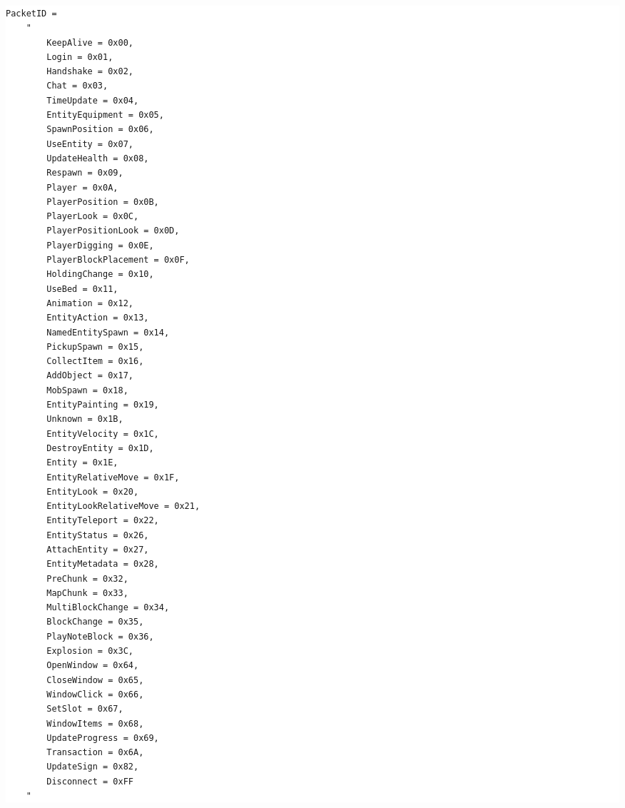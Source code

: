 	PacketID = 
		"
			KeepAlive = 0x00,
			Login = 0x01,
			Handshake = 0x02,
			Chat = 0x03,
			TimeUpdate = 0x04,
			EntityEquipment = 0x05,
			SpawnPosition = 0x06,
			UseEntity = 0x07,
			UpdateHealth = 0x08,
			Respawn = 0x09,
			Player = 0x0A,
			PlayerPosition = 0x0B,
			PlayerLook = 0x0C,
			PlayerPositionLook = 0x0D,
			PlayerDigging = 0x0E,
			PlayerBlockPlacement = 0x0F,
			HoldingChange = 0x10,
			UseBed = 0x11,
			Animation = 0x12,
			EntityAction = 0x13,
			NamedEntitySpawn = 0x14,
			PickupSpawn = 0x15,
			CollectItem = 0x16,
			AddObject = 0x17,
			MobSpawn = 0x18,
			EntityPainting = 0x19,
			Unknown = 0x1B,
			EntityVelocity = 0x1C,
			DestroyEntity = 0x1D,
			Entity = 0x1E,
			EntityRelativeMove = 0x1F,
			EntityLook = 0x20,
			EntityLookRelativeMove = 0x21,
			EntityTeleport = 0x22,
			EntityStatus = 0x26,
			AttachEntity = 0x27,
			EntityMetadata = 0x28,
			PreChunk = 0x32,
			MapChunk = 0x33,
			MultiBlockChange = 0x34,
			BlockChange = 0x35,
			PlayNoteBlock = 0x36,
			Explosion = 0x3C,
			OpenWindow = 0x64,
			CloseWindow = 0x65,
			WindowClick = 0x66,
			SetSlot = 0x67,
			WindowItems = 0x68,
			UpdateProgress = 0x69,
			Transaction = 0x6A,
			UpdateSign = 0x82,
			Disconnect = 0xFF
		"
		